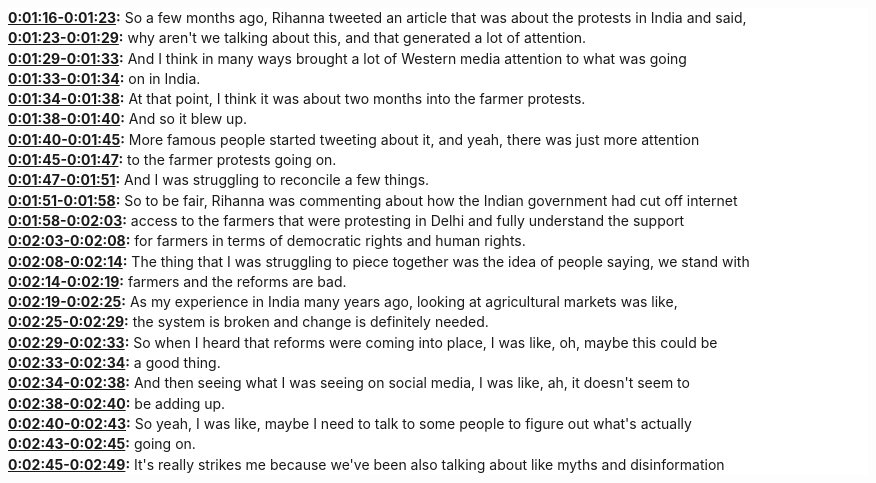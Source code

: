 **[0:01:16-0:01:23](https://www.agtechsowhat.com/agtechsowhatepisodes/2021/6/16/whats-caused-the-farmer-protests-in-india-and-what-does-it-mean-for-innovation-in-ag#t=0:01:16):**  So a few months ago, Rihanna tweeted an article that was about the protests in India and said,  
**[0:01:23-0:01:29](https://www.agtechsowhat.com/agtechsowhatepisodes/2021/6/16/whats-caused-the-farmer-protests-in-india-and-what-does-it-mean-for-innovation-in-ag#t=0:01:23):**  why aren't we talking about this, and that generated a lot of attention.  
**[0:01:29-0:01:33](https://www.agtechsowhat.com/agtechsowhatepisodes/2021/6/16/whats-caused-the-farmer-protests-in-india-and-what-does-it-mean-for-innovation-in-ag#t=0:01:29):**  And I think in many ways brought a lot of Western media attention to what was going  
**[0:01:33-0:01:34](https://www.agtechsowhat.com/agtechsowhatepisodes/2021/6/16/whats-caused-the-farmer-protests-in-india-and-what-does-it-mean-for-innovation-in-ag#t=0:01:33):**  on in India.  
**[0:01:34-0:01:38](https://www.agtechsowhat.com/agtechsowhatepisodes/2021/6/16/whats-caused-the-farmer-protests-in-india-and-what-does-it-mean-for-innovation-in-ag#t=0:01:34):**  At that point, I think it was about two months into the farmer protests.  
**[0:01:38-0:01:40](https://www.agtechsowhat.com/agtechsowhatepisodes/2021/6/16/whats-caused-the-farmer-protests-in-india-and-what-does-it-mean-for-innovation-in-ag#t=0:01:38):**  And so it blew up.  
**[0:01:40-0:01:45](https://www.agtechsowhat.com/agtechsowhatepisodes/2021/6/16/whats-caused-the-farmer-protests-in-india-and-what-does-it-mean-for-innovation-in-ag#t=0:01:40):**  More famous people started tweeting about it, and yeah, there was just more attention  
**[0:01:45-0:01:47](https://www.agtechsowhat.com/agtechsowhatepisodes/2021/6/16/whats-caused-the-farmer-protests-in-india-and-what-does-it-mean-for-innovation-in-ag#t=0:01:45):**  to the farmer protests going on.  
**[0:01:47-0:01:51](https://www.agtechsowhat.com/agtechsowhatepisodes/2021/6/16/whats-caused-the-farmer-protests-in-india-and-what-does-it-mean-for-innovation-in-ag#t=0:01:47):**  And I was struggling to reconcile a few things.  
**[0:01:51-0:01:58](https://www.agtechsowhat.com/agtechsowhatepisodes/2021/6/16/whats-caused-the-farmer-protests-in-india-and-what-does-it-mean-for-innovation-in-ag#t=0:01:51):**  So to be fair, Rihanna was commenting about how the Indian government had cut off internet  
**[0:01:58-0:02:03](https://www.agtechsowhat.com/agtechsowhatepisodes/2021/6/16/whats-caused-the-farmer-protests-in-india-and-what-does-it-mean-for-innovation-in-ag#t=0:01:58):**  access to the farmers that were protesting in Delhi and fully understand the support  
**[0:02:03-0:02:08](https://www.agtechsowhat.com/agtechsowhatepisodes/2021/6/16/whats-caused-the-farmer-protests-in-india-and-what-does-it-mean-for-innovation-in-ag#t=0:02:03):**  for farmers in terms of democratic rights and human rights.  
**[0:02:08-0:02:14](https://www.agtechsowhat.com/agtechsowhatepisodes/2021/6/16/whats-caused-the-farmer-protests-in-india-and-what-does-it-mean-for-innovation-in-ag#t=0:02:08):**  The thing that I was struggling to piece together was the idea of people saying, we stand with  
**[0:02:14-0:02:19](https://www.agtechsowhat.com/agtechsowhatepisodes/2021/6/16/whats-caused-the-farmer-protests-in-india-and-what-does-it-mean-for-innovation-in-ag#t=0:02:14):**  farmers and the reforms are bad.  
**[0:02:19-0:02:25](https://www.agtechsowhat.com/agtechsowhatepisodes/2021/6/16/whats-caused-the-farmer-protests-in-india-and-what-does-it-mean-for-innovation-in-ag#t=0:02:19):**  As my experience in India many years ago, looking at agricultural markets was like,  
**[0:02:25-0:02:29](https://www.agtechsowhat.com/agtechsowhatepisodes/2021/6/16/whats-caused-the-farmer-protests-in-india-and-what-does-it-mean-for-innovation-in-ag#t=0:02:25):**  the system is broken and change is definitely needed.  
**[0:02:29-0:02:33](https://www.agtechsowhat.com/agtechsowhatepisodes/2021/6/16/whats-caused-the-farmer-protests-in-india-and-what-does-it-mean-for-innovation-in-ag#t=0:02:29):**  So when I heard that reforms were coming into place, I was like, oh, maybe this could be  
**[0:02:33-0:02:34](https://www.agtechsowhat.com/agtechsowhatepisodes/2021/6/16/whats-caused-the-farmer-protests-in-india-and-what-does-it-mean-for-innovation-in-ag#t=0:02:33):**  a good thing.  
**[0:02:34-0:02:38](https://www.agtechsowhat.com/agtechsowhatepisodes/2021/6/16/whats-caused-the-farmer-protests-in-india-and-what-does-it-mean-for-innovation-in-ag#t=0:02:34):**  And then seeing what I was seeing on social media, I was like, ah, it doesn't seem to  
**[0:02:38-0:02:40](https://www.agtechsowhat.com/agtechsowhatepisodes/2021/6/16/whats-caused-the-farmer-protests-in-india-and-what-does-it-mean-for-innovation-in-ag#t=0:02:38):**  be adding up.  
**[0:02:40-0:02:43](https://www.agtechsowhat.com/agtechsowhatepisodes/2021/6/16/whats-caused-the-farmer-protests-in-india-and-what-does-it-mean-for-innovation-in-ag#t=0:02:40):**  So yeah, I was like, maybe I need to talk to some people to figure out what's actually  
**[0:02:43-0:02:45](https://www.agtechsowhat.com/agtechsowhatepisodes/2021/6/16/whats-caused-the-farmer-protests-in-india-and-what-does-it-mean-for-innovation-in-ag#t=0:02:43):**  going on.  
**[0:02:45-0:02:49](https://www.agtechsowhat.com/agtechsowhatepisodes/2021/6/16/whats-caused-the-farmer-protests-in-india-and-what-does-it-mean-for-innovation-in-ag#t=0:02:45):**  It's really strikes me because we've been also talking about like myths and disinformation  